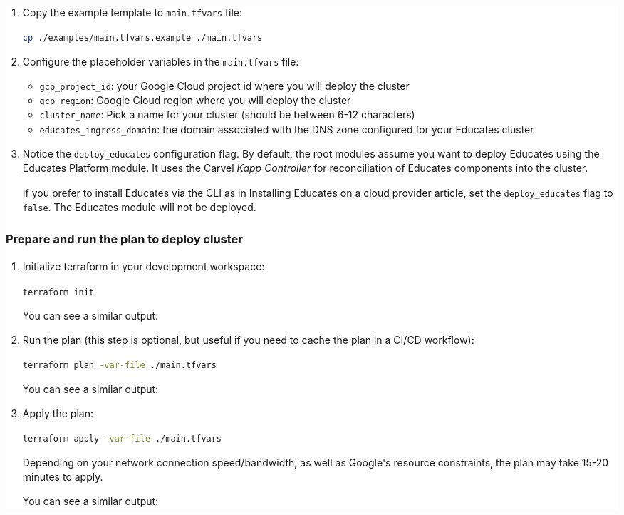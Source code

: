 1.  Copy the example template to `main.tfvars` file:

    ```bash
    cp ./examples/main.tfvars.example ./main.tfvars
    ```

1.  Configure the placeholder variables in the `main.tfvars` file:
    - `gcp_project_id`: your Google Cloud project id where you will deploy the cluster
    - `gcp_region`: Google Cloud region where you will deploy the cluster
    - `cluster_name`: Pick a name for your cluster (should be between 6-12 characters)
    - `educates_ingress_domain`: the domain associated with the DNS zone configured for your Educates cluster

1.  Notice the `deploy_educates` configuration flag.
    By default, the root modules assume you want to deploy Educates using the [Educates Platform module](https://github.com/educates/educates-terraform-modules/tree/main/platform/educates).
    It uses the [Carvel *Kapp Controller*](https://carvel.dev/kapp-controller/) for reconciliation of Educates components into the cluster.

    If you prefer to install Educates via the CLI as in [Installing Educates on a cloud provider article](/blog/install-educates-cloud-cli),
    set the `deploy_educates` flag to `false`.
    The Educates module will not be deployed.

### Prepare and run the plan to deploy cluster

1.  Initialize terraform in your development workspace:

    ```bash
    terraform init
    ```

    You can see a similar output:

    <AsciinemaPlayer src="/asciinemas/terraform-init.cast" autoPlay={true} loop={true} />

1.  Run the plan (this step is optional, but useful if you need to cache the plan in a CI/CD workflow):

    ```bash
    terraform plan -var-file ./main.tfvars
    ```

    You can see a similar output:

    <AsciinemaPlayer src="/asciinemas/terraform-plan.cast" autoPlay={true} loop={true} />

1. Apply the plan:

    ```bash
    terraform apply -var-file ./main.tfvars
    ```

    Depending on your network connection speed/bandwidth,
    as well as Google's resource constraints,
    the plan may take 15-20 minutes to apply.

    You can see a similar output:

